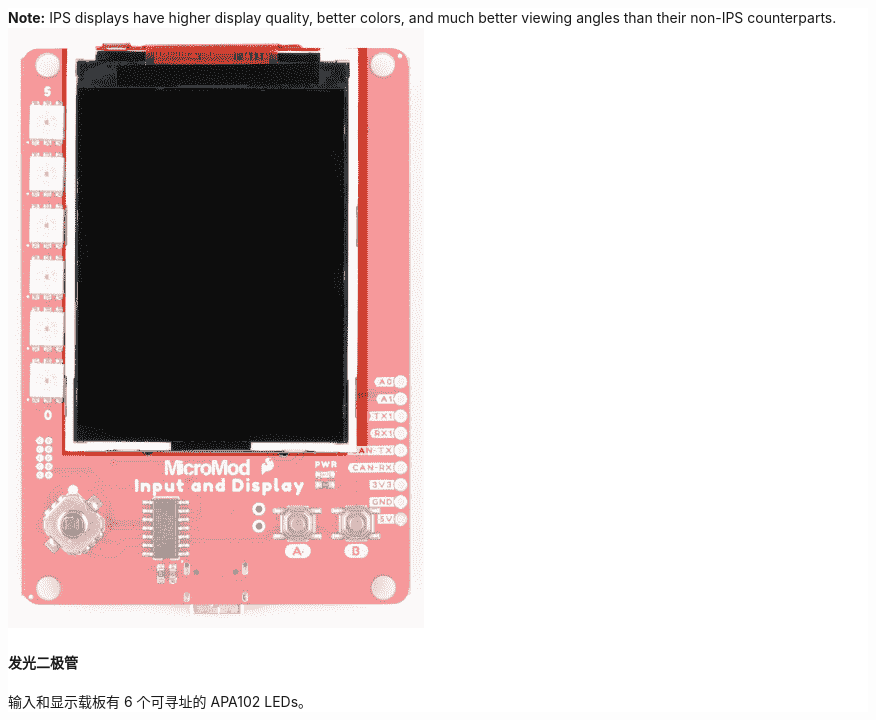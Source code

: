 **Note:** IPS displays have higher display quality, better colors, and much better viewing angles than their non-IPS counterparts.[![4DLCD screen](img/8876a2704b50e527dbf21e7da49d070c.png)](https://cdn.sparkfun.com/assets/learn_tutorials/1/2/3/0/16985-SparkFun_MicroMod_Input_Display-Screen.jpg)

#### 发光二极管

输入和显示载板有 6 个可寻址的 APA102 LEDs。
